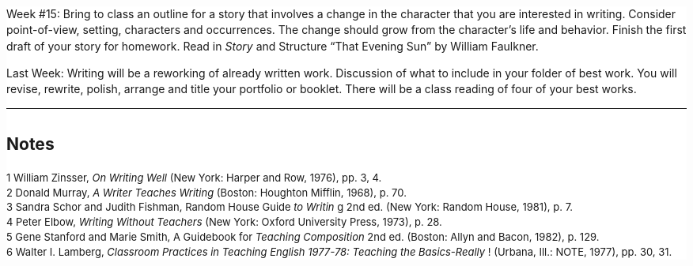 Week #15: Bring to class an outline for a story that involves a change in the character that you are interested in writing. Consider point-of-view, setting, characters and occurrences. The change should grow from the character’s life and behavior. Finish the first draft of your story for homework. Read in
<i>
Story
</i>
and Structure “That Evening Sun” by William Faulkner.
<dt>
Last Week: Writing will be a reworking of already written work. Discussion of what to include in your folder of best work. You will revise, rewrite, polish, arrange and title your portfolio or booklet. There will be a class reading of four of your best works.
</dt>
</dt>
</dt>
</dt>
</dt>
</dt>
</dt>
</dl>
</blockquote>
<hr/>
<h2>
Notes
</h2>
<font size="-1">
<dl>
<dt>
1 William Zinsser,
<i>
On Writing Well
</i>
(New York: Harper and Row, 1976), pp. 3, 4.
<dt>
2 Donald Murray,
<i>
A Writer Teaches Writing
</i>
(Boston: Houghton Mifflin, 1968), p. 70.
<dt>
3 Sandra Schor and Judith Fishman, Random House Guide
<i>
to Writin
</i>
g 2nd ed. (New York: Random House, 1981), p. 7.
<dt>
4 Peter Elbow,
<i>
Writing Without Teachers
</i>
(New York: Oxford University Press, 1973), p. 28.
<dt>
5 Gene Stanford and Marie Smith, A Guidebook for
<i>
Teaching Composition
</i>
2nd ed. (Boston: Allyn and Bacon, 1982), p. 129.
<dt>
6 Walter I. Lamberg,
<i>
Classroom Practices in Teaching English 1977-78: Teaching the Basics-Really
</i>
! (Urbana, Ill.: NOTE, 1977), pp. 30, 31.
<dt>